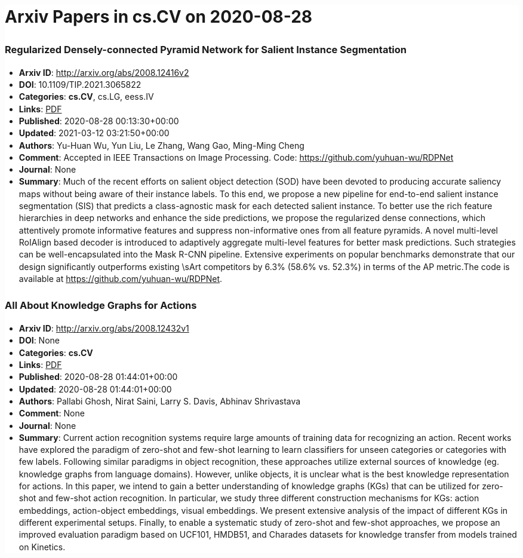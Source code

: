 # Arxiv Papers in cs.CV on 2020-08-28
### Regularized Densely-connected Pyramid Network for Salient Instance Segmentation
- **Arxiv ID**: http://arxiv.org/abs/2008.12416v2
- **DOI**: 10.1109/TIP.2021.3065822
- **Categories**: **cs.CV**, cs.LG, eess.IV
- **Links**: [PDF](http://arxiv.org/pdf/2008.12416v2)
- **Published**: 2020-08-28 00:13:30+00:00
- **Updated**: 2021-03-12 03:21:50+00:00
- **Authors**: Yu-Huan Wu, Yun Liu, Le Zhang, Wang Gao, Ming-Ming Cheng
- **Comment**: Accepted in IEEE Transactions on Image Processing. Code:
  https://github.com/yuhuan-wu/RDPNet
- **Journal**: None
- **Summary**: Much of the recent efforts on salient object detection (SOD) have been devoted to producing accurate saliency maps without being aware of their instance labels. To this end, we propose a new pipeline for end-to-end salient instance segmentation (SIS) that predicts a class-agnostic mask for each detected salient instance. To better use the rich feature hierarchies in deep networks and enhance the side predictions, we propose the regularized dense connections, which attentively promote informative features and suppress non-informative ones from all feature pyramids. A novel multi-level RoIAlign based decoder is introduced to adaptively aggregate multi-level features for better mask predictions. Such strategies can be well-encapsulated into the Mask R-CNN pipeline. Extensive experiments on popular benchmarks demonstrate that our design significantly outperforms existing \sArt competitors by 6.3\% (58.6\% vs. 52.3\%) in terms of the AP metric.The code is available at https://github.com/yuhuan-wu/RDPNet.



### All About Knowledge Graphs for Actions
- **Arxiv ID**: http://arxiv.org/abs/2008.12432v1
- **DOI**: None
- **Categories**: **cs.CV**
- **Links**: [PDF](http://arxiv.org/pdf/2008.12432v1)
- **Published**: 2020-08-28 01:44:01+00:00
- **Updated**: 2020-08-28 01:44:01+00:00
- **Authors**: Pallabi Ghosh, Nirat Saini, Larry S. Davis, Abhinav Shrivastava
- **Comment**: None
- **Journal**: None
- **Summary**: Current action recognition systems require large amounts of training data for recognizing an action. Recent works have explored the paradigm of zero-shot and few-shot learning to learn classifiers for unseen categories or categories with few labels. Following similar paradigms in object recognition, these approaches utilize external sources of knowledge (eg. knowledge graphs from language domains). However, unlike objects, it is unclear what is the best knowledge representation for actions. In this paper, we intend to gain a better understanding of knowledge graphs (KGs) that can be utilized for zero-shot and few-shot action recognition. In particular, we study three different construction mechanisms for KGs: action embeddings, action-object embeddings, visual embeddings. We present extensive analysis of the impact of different KGs in different experimental setups. Finally, to enable a systematic study of zero-shot and few-shot approaches, we propose an improved evaluation paradigm based on UCF101, HMDB51, and Charades datasets for knowledge transfer from models trained on Kinetics.
